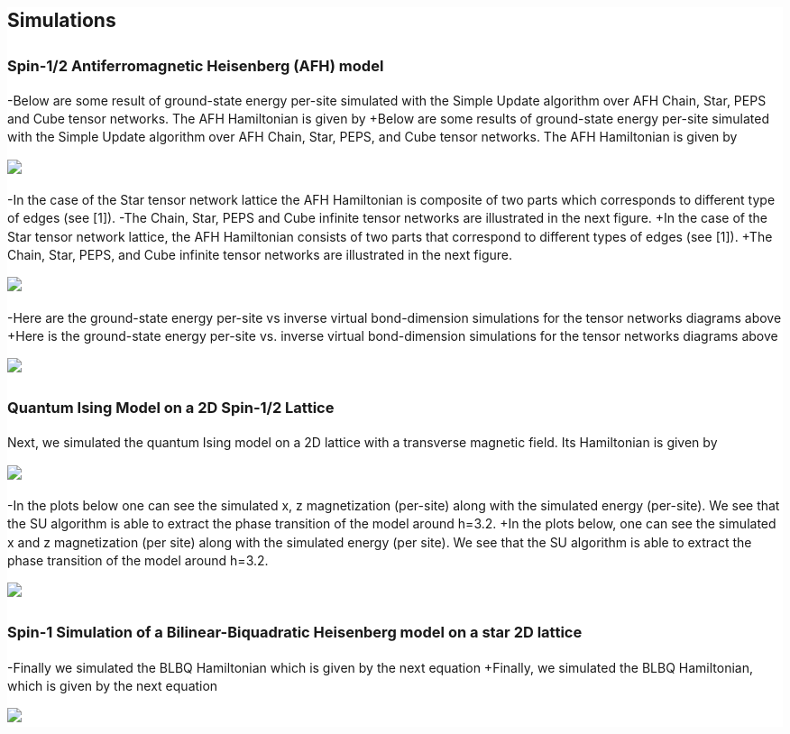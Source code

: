  
 ## Simulations
 ### Spin-1/2 Antiferromagnetic Heisenberg (AFH) model
 
-Below are some result of ground-state energy per-site simulated with the Simple Update algorithm over AFH Chain, Star, PEPS and Cube tensor networks. The AFH Hamiltonian is given by
+Below are some results of ground-state energy per-site simulated with the Simple Update algorithm over AFH Chain, Star, PEPS, and Cube tensor networks. The AFH Hamiltonian is given by
 
 <img src="https://github.com/RoyElkabetz/Tensor-Networks-Simple-Update/blob/main/assets/hamiltonian_eq.png?raw=true" width="" height="60">
 
-In the case of the Star tensor network lattice the AFH Hamiltonian is composite of two parts which corresponds to different type of edges (see [1]).
-The Chain, Star, PEPS and Cube infinite tensor networks are illustrated in the next figure.
+In the case of the Star tensor network lattice, the AFH Hamiltonian consists of two parts that correspond to different types of edges (see [1]).
+The Chain, Star, PEPS, and Cube infinite tensor networks are illustrated in the next figure.
 
 <img src="https://github.com/RoyElkabetz/Tensor-Networks-Simple-Update/blob/main/assets/Tensor_Networks_diagrams.png?raw=true" width="1000" height=""> 
 
 
-Here are the ground-state energy per-site vs inverse virtual bond-dimension simulations for the tensor networks diagrams above
+Here is the ground-state energy per-site vs. inverse virtual bond-dimension simulations for the tensor networks diagrams above
 
 <img src="https://github.com/RoyElkabetz/Tensor-Networks-Simple-Update/blob/main/assets/chain_star_peps_cube_plots.png?raw=true" width="1000" height="">
 
 ### Quantum Ising Model on a 2D Spin-1/2 Lattice
 Next, we simulated the quantum Ising model on a 2D lattice with a transverse magnetic field. Its Hamiltonian is given by
 
 <img src="https://github.com/RoyElkabetz/Tensor-Networks-Simple-Update/blob/main/assets/ising_transverse_field.png?raw=true" width="" height="100">
 
-In the plots below one can see the simulated x, z magnetization (per-site) along with the simulated energy (per-site). We see that the SU algorithm is able to extract the phase transition of the model around h=3.2.
+In the plots below, one can see the simulated x and z magnetization (per site) along with the simulated energy (per site). We see that the SU algorithm is able to extract the phase transition of the model around h=3.2.
 
 <img src="https://github.com/RoyElkabetz/Tensor-Networks-Simple-Update/blob/main/assets/Ising_model.png?raw=true" width="1000" height="">
 
 ### Spin-1 Simulation of a Bilinear-Biquadratic Heisenberg model on a star 2D lattice
 
-Finally we simulated the BLBQ Hamiltonian which is given by the next equation
+Finally, we simulated the BLBQ Hamiltonian, which is given by the next equation
 
 <img src="https://github.com/RoyElkabetz/Tensor-Networks-Simple-Update/blob/main/assets/BLBQ_hamiltonian.png?raw=true" width="300" height="">
 